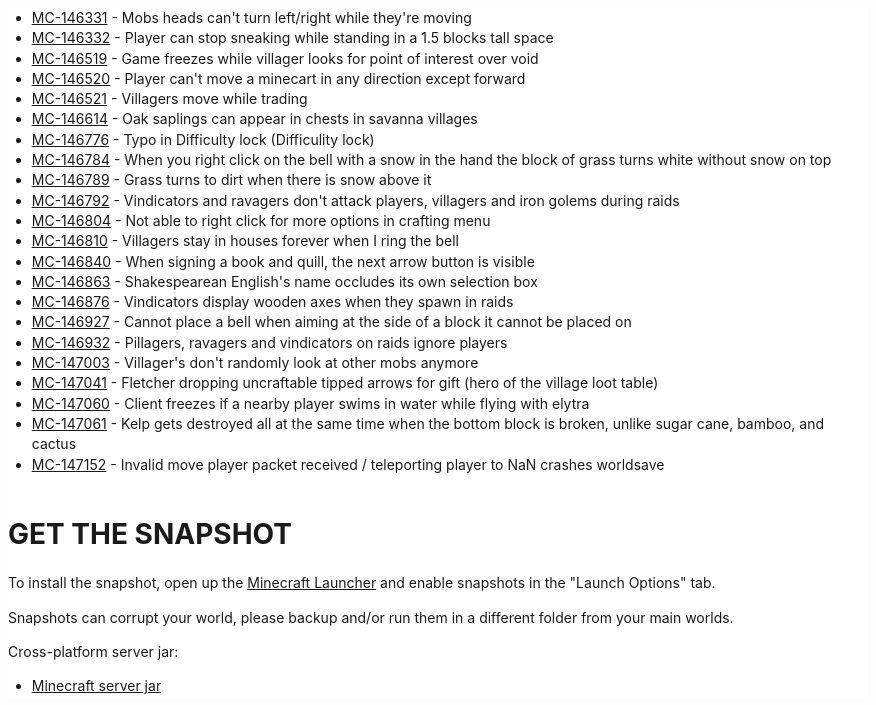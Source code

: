   * [MC-146331](https://bugs.mojang.com/browse/MC-146331) \- Mobs heads can't turn left/right while they're moving
  * [MC-146332](https://bugs.mojang.com/browse/MC-146332) \- Player can stop sneaking while standing in a 1.5 blocks tall space
  * [MC-146519](https://bugs.mojang.com/browse/MC-146519) \- Game freezes while villager looks for point of interest over void
  * [MC-146520](https://bugs.mojang.com/browse/MC-146520) \- Player can't move a minecart in any direction except forward
  * [MC-146521](https://bugs.mojang.com/browse/MC-146521) \- Villagers move while trading
  * [MC-146614](https://bugs.mojang.com/browse/MC-146614) \- Oak saplings can appear in chests in savanna villages
  * [MC-146776](https://bugs.mojang.com/browse/MC-146776) \- Typo in Difficulty lock (Difficulity lock)
  * [MC-146784](https://bugs.mojang.com/browse/MC-146784) \- When you right click on the bell with a snow in the hand the block of grass turns white without snow on top
  * [MC-146789](https://bugs.mojang.com/browse/MC-146789) \- Grass turns to dirt when there is snow above it
  * [MC-146792](https://bugs.mojang.com/browse/MC-146792) \- Vindicators and ravagers don't attack players, villagers and iron golems during raids
  * [MC-146804](https://bugs.mojang.com/browse/MC-146804) \- Not able to right click for more options in crafting menu
  * [MC-146810](https://bugs.mojang.com/browse/MC-146810) \- Villagers stay in houses forever when I ring the bell
  * [MC-146840](https://bugs.mojang.com/browse/MC-146840) \- When signing a book and quill, the next arrow button is visible
  * [MC-146863](https://bugs.mojang.com/browse/MC-146863) \- Shakespearean English's name occludes its own selection box
  * [MC-146876](https://bugs.mojang.com/browse/MC-146876) \- Vindicators display wooden axes when they spawn in raids
  * [MC-146927](https://bugs.mojang.com/browse/MC-146927) \- Cannot place a bell when aiming at the side of a block it cannot be placed on
  * [MC-146932](https://bugs.mojang.com/browse/MC-146932) \- Pillagers, ravagers and vindicators on raids ignore players
  * [MC-147003](https://bugs.mojang.com/browse/MC-147003) \- Villager's don't randomly look at other mobs anymore
  * [MC-147041](https://bugs.mojang.com/browse/MC-147041) \- Fletcher dropping uncraftable tipped arrows for gift (hero of the village loot table)
  * [MC-147060](https://bugs.mojang.com/browse/MC-147060) \- Client freezes if a nearby player swims in water while flying with elytra
  * [MC-147061](https://bugs.mojang.com/browse/MC-147061) \- Kelp gets destroyed all at the same time when the bottom block is broken, unlike sugar cane, bamboo, and cactus
  * [MC-147152](https://bugs.mojang.com/browse/MC-147152) \- Invalid move player packet received / teleporting player to NaN crashes worldsave

# GET THE SNAPSHOT

To install the snapshot, open up the [Minecraft
Launcher](https://minecraft.net/download) and enable snapshots in the "Launch
Options" tab.

Snapshots can corrupt your world, please backup and/or run them in a different
folder from your main worlds.

Cross-platform server jar:

  * [Minecraft server jar](https://launcher.mojang.com/v1/objects/719781c28dbcf7d0576e81fe5e77d75c1f18117f/server.jar)


